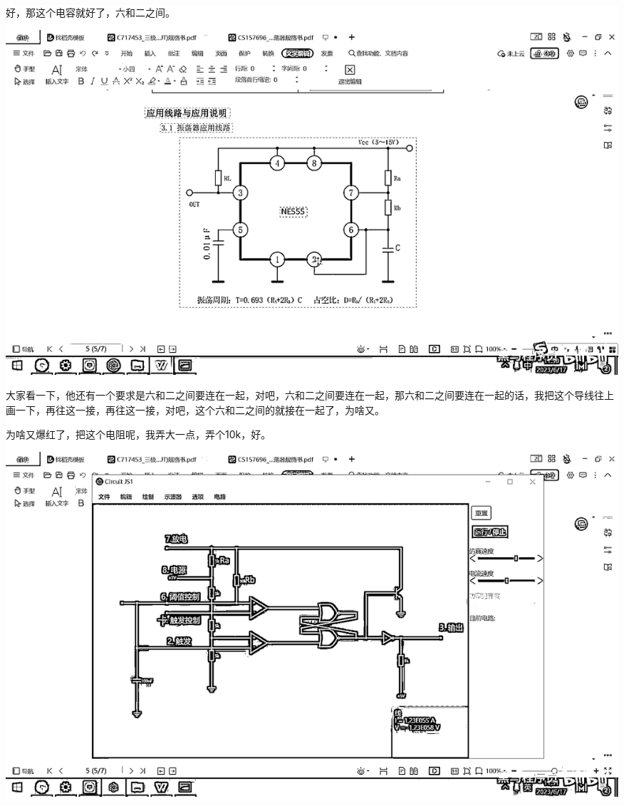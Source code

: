 好，那这个电容就好了，六和二之间。

![](img/a42fc78665eed9579efd3e3ff070ce50_62.png)

大家看一下，他还有一个要求是六和二之间要连在一起，对吧，六和二之间要连在一起，那六和二之间要连在一起的话，我把这个导线往上画一下，再往这一接，再往这一接，对吧，这个六和二之间的就接在一起了，为啥又。

为啥又爆红了，把这个电阻呢，我弄大一点，弄个10k，好。

![](img/a42fc78665eed9579efd3e3ff070ce50_64.png)
